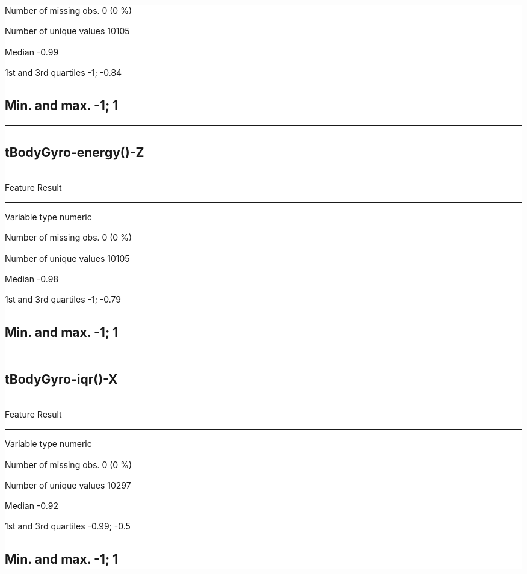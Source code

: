 Number of missing obs.        0 (0 %)

Number of unique values         10105

Median                          -0.99

1st and 3rd quartiles       -1; -0.84

Min. and max.                   -1; 1
-------------------------------------




---

## tBodyGyro-energy()-Z


-------------------------------------
Feature                        Result
------------------------- -----------
Variable type                 numeric

Number of missing obs.        0 (0 %)

Number of unique values         10105

Median                          -0.98

1st and 3rd quartiles       -1; -0.79

Min. and max.                   -1; 1
-------------------------------------




---

## tBodyGyro-iqr()-X


---------------------------------------
Feature                          Result
------------------------- -------------
Variable type                   numeric

Number of missing obs.          0 (0 %)

Number of unique values           10297

Median                            -0.92

1st and 3rd quartiles       -0.99; -0.5

Min. and max.                     -1; 1
---------------------------------------


